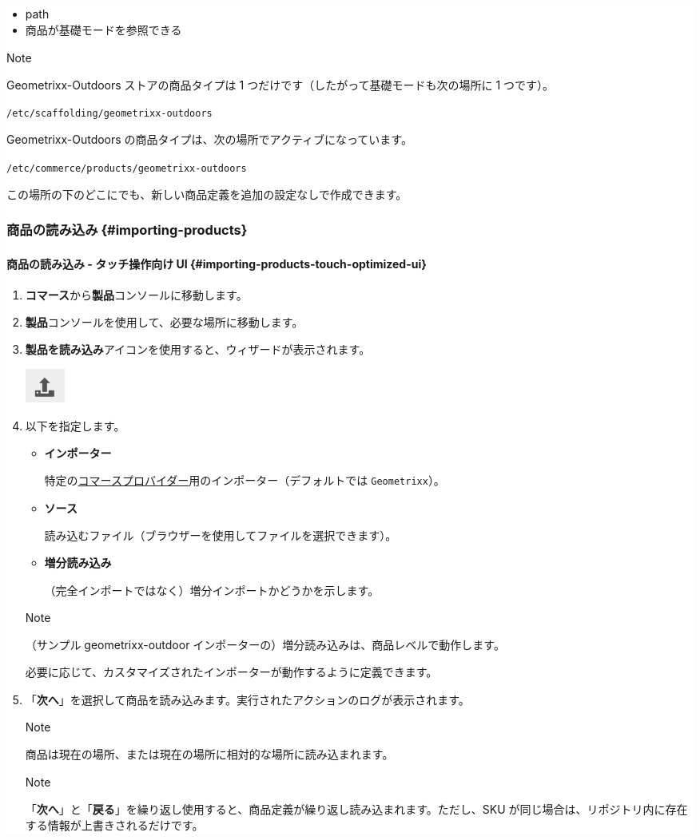 * path
* 商品が基礎モードを参照できる

>[!NOTE]
>
>Geometrixx-Outdoors ストアの商品タイプは 1 つだけです（したがって基礎モードも次の場所に 1 つです）。
>
>`/etc/scaffolding/geometrixx-outdoors`
>
>Geometrixx-Outdoors の商品タイプは、次の場所でアクティブになっています。
>
>`/etc/commerce/products/geometrixx-outdoors`
>
>この場所の下のどこにでも、新しい商品定義を追加の設定なしで作成できます。

### 商品の読み込み {#importing-products}

#### 商品の読み込み - タッチ操作向け UI {#importing-products-touch-optimized-ui}

1. **コマース**&#x200B;から&#x200B;**製品**&#x200B;コンソールに移動します。
1. **製品**&#x200B;コンソールを使用して、必要な場所に移動します。
1. **製品を読み込み**&#x200B;アイコンを使用すると、ウィザードが表示されます。

   ![](do-not-localize/chlimage_1-13.png)

1. 以下を指定します。

   * **インポーター**

      特定の[コマースプロバイダー](/help/sites-administering/concepts.md#commerce-providers)用のインポーター（デフォルトでは `Geometrixx`）。

   * **ソース**

      読み込むファイル（ブラウザーを使用してファイルを選択できます）。

   * **増分読み込み**

      （完全インポートではなく）増分インポートかどうかを示します。
   >[!NOTE]
   >
   >（サンプル geometrixx-outdoor インポーターの）増分読み込みは、商品レベルで動作します。
   >
   >必要に応じて、カスタマイズされたインポーターが動作するように定義できます。

1. 「**次へ**」を選択して商品を読み込みます。実行されたアクションのログが表示されます。

   >[!NOTE]
   >
   >商品は現在の場所、または現在の場所に相対的な場所に読み込まれます。

   >[!NOTE]
   >
   >「**次へ**」と「**戻る**」を繰り返し使用すると、商品定義が繰り返し読み込まれます。ただし、SKU が同じ場合は、リポジトリ内に存在する情報が上書きされるだけです。
